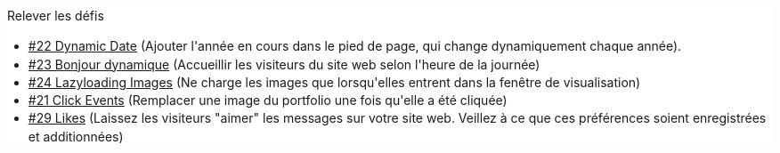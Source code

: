 Relever les défis

* [#22 Dynamic Date](/viscom-cie1/challenges/#_22-dynamic-date) (Ajouter l'année en cours dans le pied de page, qui change dynamiquement chaque année).
* [#23 Bonjour dynamique](/viscom-cie1/challenges/#_23-dynamic-hello) (Accueillir les visiteurs du site web selon l'heure de la journée)
* [#24 Lazyloading Images](/viscom-cie1/challenges/#_24-lazyloading-images) (Ne charge les images que lorsqu'elles entrent dans la fenêtre de visualisation)
* [#21 Click Events](/viscom-cie1/challenges/#_21-click-events) (Remplacer une image du portfolio une fois qu'elle a été cliquée)
* [#29 Likes](/viscom-cie1/challenges/#_29-likes) (Laissez les visiteurs "aimer" les messages sur votre site web. Veillez à ce que ces préférences soient enregistrées et additionnées)

